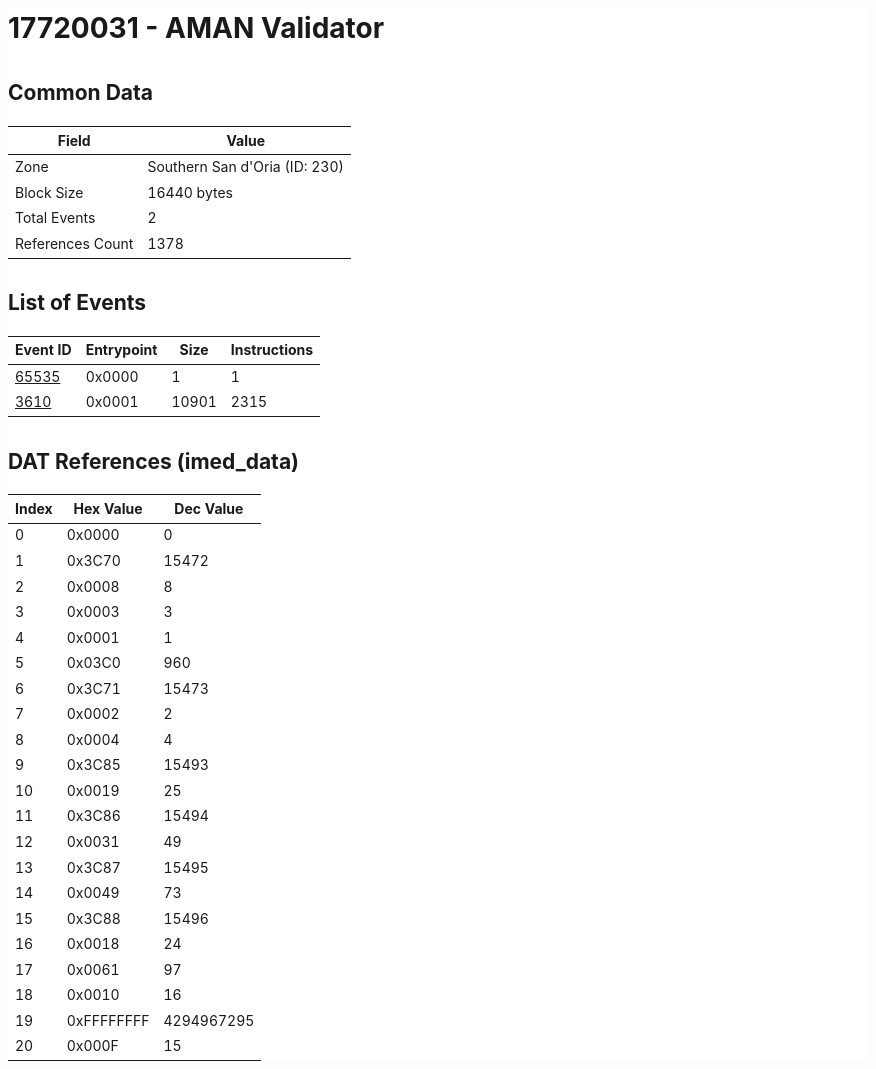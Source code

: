 # 17720031 - AMAN Validator

## Common Data

| Field            | Value                         |
|------------------|-------------------------------|
| Zone             | Southern San d'Oria (ID: 230) |
| Block Size       | 16440 bytes                   |
| Total Events     | 2                             |
| References Count | 1378                          |

## List of Events

| Event ID              | Entrypoint   |   Size |   Instructions |
|-----------------------|--------------|--------|----------------|
| [65535](#event-65535) | 0x0000       |      1 |              1 |
| [3610](#event-3610)   | 0x0001       |  10901 |           2315 |

## DAT References (imed_data)

|   Index | Hex Value   |   Dec Value |
|---------|-------------|-------------|
|       0 | 0x0000      |           0 |
|       1 | 0x3C70      |       15472 |
|       2 | 0x0008      |           8 |
|       3 | 0x0003      |           3 |
|       4 | 0x0001      |           1 |
|       5 | 0x03C0      |         960 |
|       6 | 0x3C71      |       15473 |
|       7 | 0x0002      |           2 |
|       8 | 0x0004      |           4 |
|       9 | 0x3C85      |       15493 |
|      10 | 0x0019      |          25 |
|      11 | 0x3C86      |       15494 |
|      12 | 0x0031      |          49 |
|      13 | 0x3C87      |       15495 |
|      14 | 0x0049      |          73 |
|      15 | 0x3C88      |       15496 |
|      16 | 0x0018      |          24 |
|      17 | 0x0061      |          97 |
|      18 | 0x0010      |          16 |
|      19 | 0xFFFFFFFF  |  4294967295 |
|      20 | 0x000F      |          15 |
